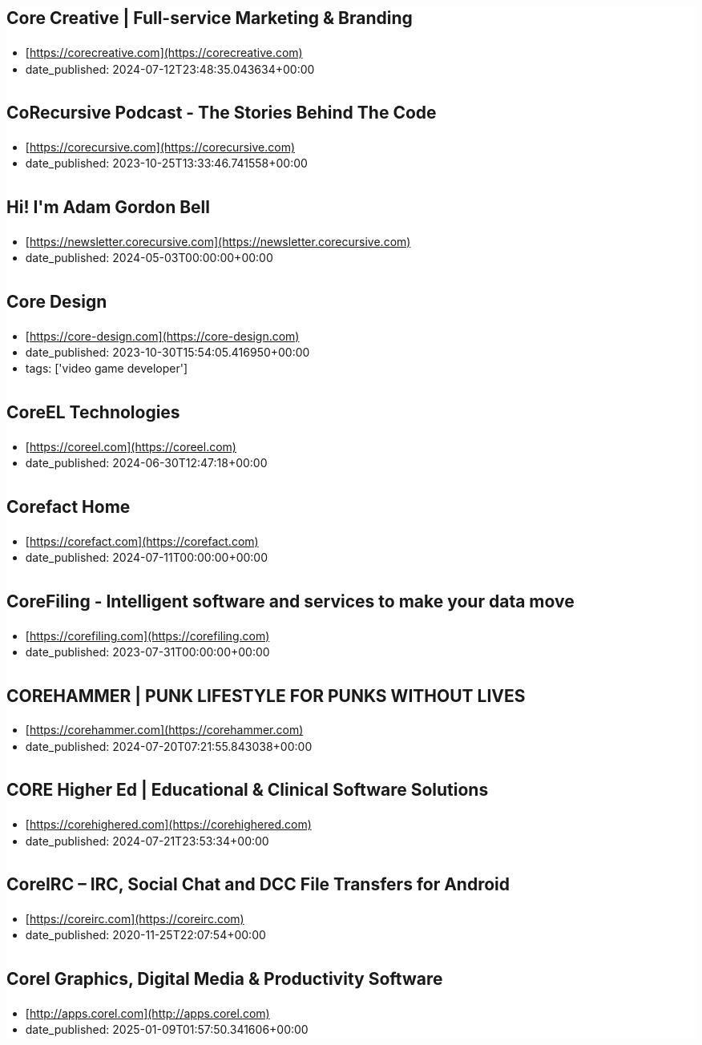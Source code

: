  ## Core Creative | Full-service Marketing & Branding
 - [https://corecreative.com](https://corecreative.com)
 - date_published: 2024-07-12T23:48:35.043634+00:00

 ## CoRecursive Podcast - The Stories Behind The Code
 - [https://corecursive.com](https://corecursive.com)
 - date_published: 2023-10-25T13:33:46.741558+00:00

 ## Hi! I'm Adam Gordon Bell
 - [https://newsletter.corecursive.com](https://newsletter.corecursive.com)
 - date_published: 2024-05-03T00:00:00+00:00

 ## Core Design
 - [https://core-design.com](https://core-design.com)
 - date_published: 2023-10-30T15:54:05.416950+00:00
 - tags: ['video game developer']

 ## CoreEL Technologies
 - [https://coreel.com](https://coreel.com)
 - date_published: 2024-06-30T12:47:18+00:00

 ## Corefact Home
 - [https://corefact.com](https://corefact.com)
 - date_published: 2024-07-11T00:00:00+00:00

 ## CoreFiling - Intelligent software and services to make your data move
 - [https://corefiling.com](https://corefiling.com)
 - date_published: 2023-07-31T00:00:00+00:00

 ## COREHAMMER | PUNK LIFESTYLE FOR PUNKS WITHOUT LIVES
 - [https://corehammer.com](https://corehammer.com)
 - date_published: 2024-07-20T07:21:55.843038+00:00

 ## CORE Higher Ed | Educational & Clinical Software Solutions
 - [https://corehighered.com](https://corehighered.com)
 - date_published: 2024-07-21T23:53:34+00:00

 ## CoreIRC – IRC, Social Chat and DCC File Transfers for Android
 - [https://coreirc.com](https://coreirc.com)
 - date_published: 2020-11-25T22:07:54+00:00

 ## Corel Graphics, Digital Media & Productivity Software
 - [http://apps.corel.com](http://apps.corel.com)
 - date_published: 2025-01-09T01:57:50.341606+00:00
